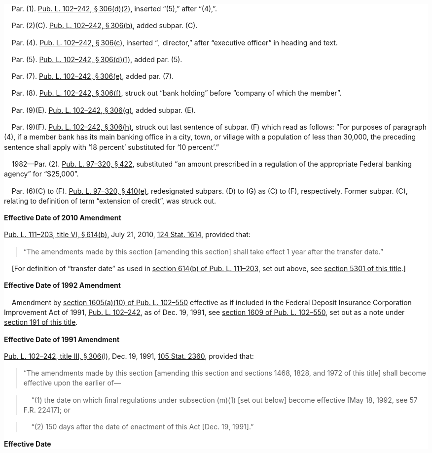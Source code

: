     Par. (1). [Pub. L. 102–242, § 306(d)(2)][/us/pl/102/242/s306/d/2], inserted “(5),” after “(4),”.

    Par. (2)(C). [Pub. L. 102–242, § 306(b)][/us/pl/102/242/s306/b], added subpar. (C).

    Par. (4). [Pub. L. 102–242, § 306(c)][/us/pl/102/242/s306/c], inserted “, director,” after “executive officer” in heading and text.

    Par. (5). [Pub. L. 102–242, § 306(d)(1)][/us/pl/102/242/s306/d/1], added par. (5).

    Par. (7). [Pub. L. 102–242, § 306(e)][/us/pl/102/242/s306/e], added par. (7).

    Par. (8). [Pub. L. 102–242, § 306(f)][/us/pl/102/242/s306/f], struck out “bank holding” before “company of which the member”.

    Par. (9)(E). [Pub. L. 102–242, § 306(g)][/us/pl/102/242/s306/g], added subpar. (E).

    Par. (9)(F). [Pub. L. 102–242, § 306(h)][/us/pl/102/242/s306/h], struck out last sentence of subpar. (F) which read as follows: “For purposes of paragraph (4), if a member bank has its main banking office in a city, town, or village with a population of less than 30,000, the preceding sentence shall apply with ‘18 percent’ substituted for ‘10 percent’.”

    1982—Par. (2). [Pub. L. 97–320, § 422][/us/pl/97/320/s422], substituted “an amount prescribed in a regulation of the appropriate Federal banking agency” for “$25,000”.

    Par. (6)(C) to (F). [Pub. L. 97–320, § 410(e)][/us/pl/97/320/s410/e], redesignated subpars. (D) to (G) as (C) to (F), respectively. Former subpar. (C), relating to definition of term “extension of credit”, was struck out.

 __Effective Date of 2010 Amendment__ 

[Pub. L. 111–203, title VI, § 614(b)][/us/pl/111/203/s614/b], July 21, 2010, [124 Stat. 1614][/us/stat/124/1614], provided that: 

> “The amendments made by this section \[amending this section\] shall take effect 1 year after the transfer date.”

    \[For definition of “transfer date” as used in [section 614(b) of Pub. L. 111–203][/us/pl/111/203/s614/b], set out above, see [section 5301 of this title][/us/usc/t12/s5301].\]

 __Effective Date of 1992 Amendment__ 

    Amendment by [section 1605(a)(10) of Pub. L. 102–550][/us/pl/102/550/s1605/a/10] effective as if included in the Federal Deposit Insurance Corporation Improvement Act of 1991, [Pub. L. 102–242][/us/pl/102/242], as of Dec. 19, 1991, see [section 1609 of Pub. L. 102–550][/us/pl/102/550/s1609], set out as a note under [section 191 of this title][/us/usc/t12/s191].

 __Effective Date of 1991 Amendment__ 

[Pub. L. 102–242, title III, § 306][/us/pl/102/242/s306](l), Dec. 19, 1991, [105 Stat. 2360][/us/stat/105/2360], provided that: 

> “The amendments made by this section \[amending this section and sections 1468, 1828, and 1972 of this title\] shall become effective upon the earlier of—

>     “(1) the date on which final regulations under subsection (m)(1) \[set out below\] become effective \[May 18, 1992, see 57 F.R. 22417\]; or

>     “(2) 150 days after the date of enactment of this Act \[Dec. 19, 1991\].”

 __Effective Date__ 


[/us/usc/t12/s1813]: https://publicdocs.github.io/go/links?ns=uslm&ref=%2Fus%2Fusc%2Ft12%2Fs1813
[/us/usc/t12/s84]: https://publicdocs.github.io/go/links?ns=uslm&ref=%2Fus%2Fusc%2Ft12%2Fs84
[/us/usc/t12/s84]: https://publicdocs.github.io/go/links?ns=uslm&ref=%2Fus%2Fusc%2Ft12%2Fs84
[/us/usc/t12/s1813]: https://publicdocs.github.io/go/links?ns=uslm&ref=%2Fus%2Fusc%2Ft12%2Fs1813
[/us/usc/t12/s84/b]: https://publicdocs.github.io/go/links?ns=uslm&ref=%2Fus%2Fusc%2Ft12%2Fs84%2Fb
[/us/usc/t12/s1841]: https://publicdocs.github.io/go/links?ns=uslm&ref=%2Fus%2Fusc%2Ft12%2Fs1841
[/us/act/1913-12-23/ch6/s22/h]: https://publicdocs.github.io/go/links?ns=uslm&ref=%2Fus%2Fact%2F1913-12-23%2Fch6%2Fs22%2Fh
[/us/pl/95/630/s104]: https://publicdocs.github.io/go/links?ns=uslm&ref=%2Fus%2Fpl%2F95%2F630%2Fs104
[/us/stat/92/3644]: https://publicdocs.github.io/go/links?ns=uslm&ref=%2Fus%2Fstat%2F92%2F3644
[/us/pl/97/320]: https://publicdocs.github.io/go/links?ns=uslm&ref=%2Fus%2Fpl%2F97%2F320
[/us/stat/96/1520]: https://publicdocs.github.io/go/links?ns=uslm&ref=%2Fus%2Fstat%2F96%2F1520
[/us/pl/102/242/s306/a]: https://publicdocs.github.io/go/links?ns=uslm&ref=%2Fus%2Fpl%2F102%2F242%2Fs306%2Fa
[/us/stat/105/2355]: https://publicdocs.github.io/go/links?ns=uslm&ref=%2Fus%2Fstat%2F105%2F2355
[/us/pl/102/550/s955]: https://publicdocs.github.io/go/links?ns=uslm&ref=%2Fus%2Fpl%2F102%2F550%2Fs955
[/us/stat/106/3895]: https://publicdocs.github.io/go/links?ns=uslm&ref=%2Fus%2Fstat%2F106%2F3895
[/us/pl/103/325/s334/b]: https://publicdocs.github.io/go/links?ns=uslm&ref=%2Fus%2Fpl%2F103%2F325%2Fs334%2Fb
[/us/stat/108/2233]: https://publicdocs.github.io/go/links?ns=uslm&ref=%2Fus%2Fstat%2F108%2F2233
[/us/pl/104/208/s2211]: https://publicdocs.github.io/go/links?ns=uslm&ref=%2Fus%2Fpl%2F104%2F208%2Fs2211
[/us/stat/110/3009-410]: https://publicdocs.github.io/go/links?ns=uslm&ref=%2Fus%2Fstat%2F110%2F3009-410
[/us/pl/111/203/s614/a]: https://publicdocs.github.io/go/links?ns=uslm&ref=%2Fus%2Fpl%2F111%2F203%2Fs614%2Fa
[/us/stat/124/1614]: https://publicdocs.github.io/go/links?ns=uslm&ref=%2Fus%2Fstat%2F124%2F1614
[/us/act/1913-12-23/ch6]: https://publicdocs.github.io/go/links?ns=uslm&ref=%2Fus%2Fact%2F1913-12-23%2Fch6
[/us/act/1934-06-19/ch653/s3]: https://publicdocs.github.io/go/links?ns=uslm&ref=%2Fus%2Fact%2F1934-06-19%2Fch653%2Fs3
[/us/stat/48/1107]: https://publicdocs.github.io/go/links?ns=uslm&ref=%2Fus%2Fstat%2F48%2F1107
[/us/usc/t12/s596]: https://publicdocs.github.io/go/links?ns=uslm&ref=%2Fus%2Fusc%2Ft12%2Fs596
[/us/act/1948-06-25/ch645/s21]: https://publicdocs.github.io/go/links?ns=uslm&ref=%2Fus%2Fact%2F1948-06-25%2Fch645%2Fs21
[/us/stat/62/862]: https://publicdocs.github.io/go/links?ns=uslm&ref=%2Fus%2Fstat%2F62%2F862
[/us/pl/111/203]: https://publicdocs.github.io/go/links?ns=uslm&ref=%2Fus%2Fpl%2F111%2F203
[/us/pl/104/208/s2211/a/1]: https://publicdocs.github.io/go/links?ns=uslm&ref=%2Fus%2Fpl%2F104%2F208%2Fs2211%2Fa%2F1
[/us/pl/104/208/s2211/a/3]: https://publicdocs.github.io/go/links?ns=uslm&ref=%2Fus%2Fpl%2F104%2F208%2Fs2211%2Fa%2F3
[/us/pl/104/208/s2211/a/1]: https://publicdocs.github.io/go/links?ns=uslm&ref=%2Fus%2Fpl%2F104%2F208%2Fs2211%2Fa%2F1
[/us/pl/104/208/s2211/b]: https://publicdocs.github.io/go/links?ns=uslm&ref=%2Fus%2Fpl%2F104%2F208%2Fs2211%2Fb
[/us/pl/103/325]: https://publicdocs.github.io/go/links?ns=uslm&ref=%2Fus%2Fpl%2F103%2F325
[/us/pl/102/550/s1605/a/10]: https://publicdocs.github.io/go/links?ns=uslm&ref=%2Fus%2Fpl%2F102%2F550%2Fs1605%2Fa%2F10
[/us/pl/102/550/s955/a]: https://publicdocs.github.io/go/links?ns=uslm&ref=%2Fus%2Fpl%2F102%2F550%2Fs955%2Fa
[/us/pl/102/550/s955/b]: https://publicdocs.github.io/go/links?ns=uslm&ref=%2Fus%2Fpl%2F102%2F550%2Fs955%2Fb
[/us/pl/102/242/s306/a]: https://publicdocs.github.io/go/links?ns=uslm&ref=%2Fus%2Fpl%2F102%2F242%2Fs306%2Fa
[/us/pl/102/242/s306/d/2]: https://publicdocs.github.io/go/links?ns=uslm&ref=%2Fus%2Fpl%2F102%2F242%2Fs306%2Fd%2F2
[/us/pl/102/242/s306/b]: https://publicdocs.github.io/go/links?ns=uslm&ref=%2Fus%2Fpl%2F102%2F242%2Fs306%2Fb
[/us/pl/102/242/s306/c]: https://publicdocs.github.io/go/links?ns=uslm&ref=%2Fus%2Fpl%2F102%2F242%2Fs306%2Fc
[/us/pl/102/242/s306/d/1]: https://publicdocs.github.io/go/links?ns=uslm&ref=%2Fus%2Fpl%2F102%2F242%2Fs306%2Fd%2F1
[/us/pl/102/242/s306/e]: https://publicdocs.github.io/go/links?ns=uslm&ref=%2Fus%2Fpl%2F102%2F242%2Fs306%2Fe
[/us/pl/102/242/s306/f]: https://publicdocs.github.io/go/links?ns=uslm&ref=%2Fus%2Fpl%2F102%2F242%2Fs306%2Ff
[/us/pl/102/242/s306/g]: https://publicdocs.github.io/go/links?ns=uslm&ref=%2Fus%2Fpl%2F102%2F242%2Fs306%2Fg
[/us/pl/102/242/s306/h]: https://publicdocs.github.io/go/links?ns=uslm&ref=%2Fus%2Fpl%2F102%2F242%2Fs306%2Fh
[/us/pl/97/320/s422]: https://publicdocs.github.io/go/links?ns=uslm&ref=%2Fus%2Fpl%2F97%2F320%2Fs422
[/us/pl/97/320/s410/e]: https://publicdocs.github.io/go/links?ns=uslm&ref=%2Fus%2Fpl%2F97%2F320%2Fs410%2Fe
[/us/pl/111/203/s614/b]: https://publicdocs.github.io/go/links?ns=uslm&ref=%2Fus%2Fpl%2F111%2F203%2Fs614%2Fb
[/us/stat/124/1614]: https://publicdocs.github.io/go/links?ns=uslm&ref=%2Fus%2Fstat%2F124%2F1614
[/us/pl/111/203/s614/b]: https://publicdocs.github.io/go/links?ns=uslm&ref=%2Fus%2Fpl%2F111%2F203%2Fs614%2Fb
[/us/usc/t12/s5301]: https://publicdocs.github.io/go/links?ns=uslm&ref=%2Fus%2Fusc%2Ft12%2Fs5301
[/us/pl/102/550/s1605/a/10]: https://publicdocs.github.io/go/links?ns=uslm&ref=%2Fus%2Fpl%2F102%2F550%2Fs1605%2Fa%2F10
[/us/pl/102/242]: https://publicdocs.github.io/go/links?ns=uslm&ref=%2Fus%2Fpl%2F102%2F242
[/us/pl/102/550/s1609]: https://publicdocs.github.io/go/links?ns=uslm&ref=%2Fus%2Fpl%2F102%2F550%2Fs1609
[/us/usc/t12/s191]: https://publicdocs.github.io/go/links?ns=uslm&ref=%2Fus%2Fusc%2Ft12%2Fs191
[/us/pl/102/242/s306]: https://publicdocs.github.io/go/links?ns=uslm&ref=%2Fus%2Fpl%2F102%2F242%2Fs306
[/us/stat/105/2360]: https://publicdocs.github.io/go/links?ns=uslm&ref=%2Fus%2Fstat%2F105%2F2360
[/us/pl/95/630/s2101]: https://publicdocs.github.io/go/links?ns=uslm&ref=%2Fus%2Fpl%2F95%2F630%2Fs2101
[/us/stat/92/3741]: https://publicdocs.github.io/go/links?ns=uslm&ref=%2Fus%2Fstat%2F92%2F3741
[/us/usc/t12/s226]: https://publicdocs.github.io/go/links?ns=uslm&ref=%2Fus%2Fusc%2Ft12%2Fs226
[/us/pl/102/242/s306/m]: https://publicdocs.github.io/go/links?ns=uslm&ref=%2Fus%2Fpl%2F102%2F242%2Fs306%2Fm
[/us/stat/105/2360]: https://publicdocs.github.io/go/links?ns=uslm&ref=%2Fus%2Fstat%2F105%2F2360
[/us/usc/t12/s375a/4]: https://publicdocs.github.io/go/links?ns=uslm&ref=%2Fus%2Fusc%2Ft12%2Fs375a%2F4
[/us/pl/102/242/s306/n]: https://publicdocs.github.io/go/links?ns=uslm&ref=%2Fus%2Fpl%2F102%2F242%2Fs306%2Fn
[/us/stat/105/2360]: https://publicdocs.github.io/go/links?ns=uslm&ref=%2Fus%2Fstat%2F105%2F2360
[/us/pl/102/242/s306]: https://publicdocs.github.io/go/links?ns=uslm&ref=%2Fus%2Fpl%2F102%2F242%2Fs306
[/us/stat/105/2360]: https://publicdocs.github.io/go/links?ns=uslm&ref=%2Fus%2Fstat%2F105%2F2360